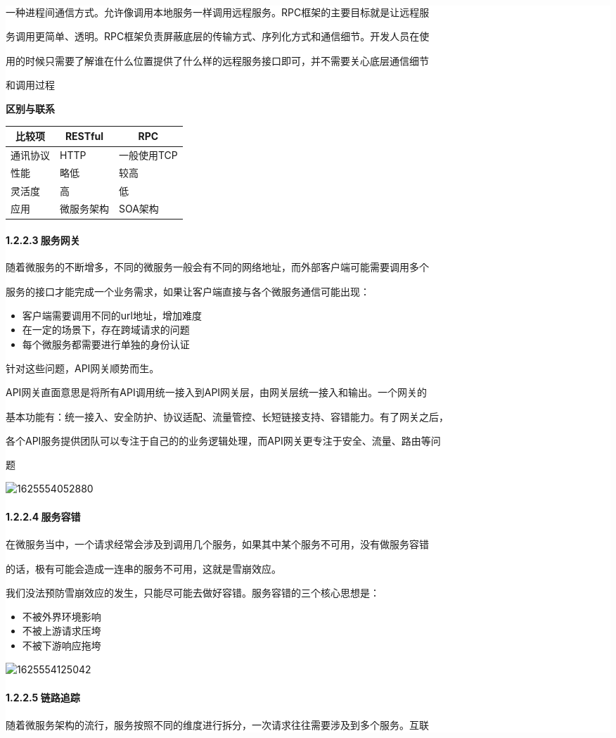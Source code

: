   一种进程间通信方式。允许像调用本地服务一样调用远程服务。RPC框架的主要目标就是让远程服 

  务调用更简单、透明。RPC框架负责屏蔽底层的传输方式、序列化方式和通信细节。开发人员在使 

  用的时候只需要了解谁在什么位置提供了什么样的远程服务接口即可，并不需要关心底层通信细节 

  和调用过程

**区别与联系**

| **比较项** | **RESTful** | **RPC**     |
| ---------- | ----------- | ----------- |
| 通讯协议   | HTTP        | 一般使用TCP |
| 性能       | 略低        | 较高        |
| 灵活度     | 高          | 低          |
| 应用       | 微服务架构  | SOA架构     |

#### **1.2.2.3** **服务网关** 

随着微服务的不断增多，不同的微服务一般会有不同的网络地址，而外部客户端可能需要调用多个 

服务的接口才能完成一个业务需求，如果让客户端直接与各个微服务通信可能出现： 

- 客户端需要调用不同的url地址，增加难度 
- 在一定的场景下，存在跨域请求的问题 
- 每个微服务都需要进行单独的身份认证 

针对这些问题，API网关顺势而生。 

API网关直面意思是将所有API调用统一接入到API网关层，由网关层统一接入和输出。一个网关的 

基本功能有：统一接入、安全防护、协议适配、流量管控、长短链接支持、容错能力。有了网关之后， 

各个API服务提供团队可以专注于自己的的业务逻辑处理，而API网关更专注于安全、流量、路由等问 

题

![1625554052880](1625554052880.png)

#### **1.2.2.4** **服务容错** 

在微服务当中，一个请求经常会涉及到调用几个服务，如果其中某个服务不可用，没有做服务容错 

的话，极有可能会造成一连串的服务不可用，这就是雪崩效应。 

我们没法预防雪崩效应的发生，只能尽可能去做好容错。服务容错的三个核心思想是： 

- 不被外界环境影响 
- 不被上游请求压垮
- 不被下游响应拖垮

![1625554125042](1625554125042.png)

#### **1.2.2.5** **链路追踪** 

随着微服务架构的流行，服务按照不同的维度进行拆分，一次请求往往需要涉及到多个服务。互联 
